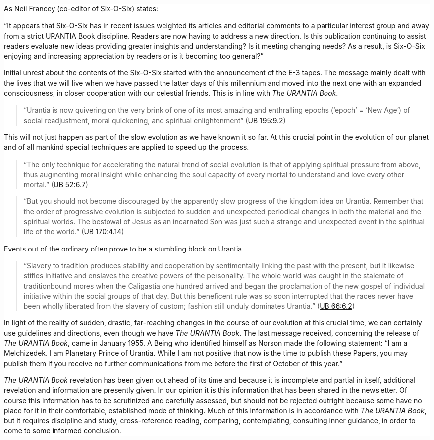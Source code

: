 As Neil Francey (co-editor of Six-O-Six) states:

“It appears that Six-O-Six has in recent issues weighted its articles and editorial comments to a particular interest group and away from a strict URANTIA Book discipline. Readers are now having to address a new direction. Is this publication continuing to assist readers evaluate new ideas providing greater insights and understanding? Is it meeting changing needs? As a result, is Six-O-Six enjoying and increasing appreciation by readers or is it becoming too general?”

Initial unrest about the contents of the Six-O-Six started with the announcement of the E-3 tapes. The message mainly dealt with the lives that we will live when we have passed the latter days of this millennium and moved into the next one with an expanded consciousness, in closer cooperation with our celestial friends. This is in line with _The URANTIA Book_.

> “Urantia is now quivering on the very brink of one of its most amazing and enthralling epochs (‘epoch’ = ‘New Age’) of social readjustment, moral quickening, and spiritual enlightenment” ([UB 195:9.2](/en/The_Urantia_Book/195#p9_2))

This will not just happen as part of the slow evolution as we have known it so far. At this crucial point in the evolution of our planet and of all mankind special techniques are applied to speed up the process.

> “The only technique for accelerating the natural trend of social evolution is that of applying spiritual pressure from above, thus augmenting moral insight while enhancing the soul capacity of every mortal to understand and love every other mortal.” ([UB 52:6.7](/en/The_Urantia_Book/52#p6_7))

> “But you should not become discouraged by the apparently slow progress of the kingdom idea on Urantia. Remember that the order of progressive evolution is subjected to sudden and unexpected periodical changes in both the material and the spiritual worlds. The bestowal of Jesus as an incarnated Son was just such a strange and unexpected event in the spiritual life of the world.” ([UB 170:4.14](/en/The_Urantia_Book/170#p4_14))

Events out of the ordinary often prove to be a stumbling block on Urantia.

> “Slavery to tradition produces stability and cooperation by sentimentally linking the past with the present, but it likewise stifles initiative and enslaves the creative powers of the personality. The whole world was caught in the stalemate of traditionbound mores when the Caligastia one hundred arrived and began the proclamation of the new gospel of individual initiative within the social groups of that day. But this beneficent rule was so soon interrupted that the races never have been wholly liberated from the slavery of custom; fashion still unduly dominates Urantia.” ([UB 66:6.2](/en/The_Urantia_Book/66#p6_2))

In light of the reality of sudden, drastic, far-reaching changes in the course of our evolution at this crucial time, we can certainly use guidelines and directions, even though we have _The URANTIA Book_. The last message received, concerning the release of _The URANTIA Book_, came in January 1955. A Being who identified himself as Norson made the following statement: “I am a Melchizedek. I am Planetary Prince of Urantia. While I am not positive that now is the time to publish these Papers, you may publish them if you receive no further communications from me before the first of October of this year.”

_The URANTIA Book_ revelation has been given out ahead of its time and because it is incomplete and partial in itself, additional revelation and information are presently given. In our opinion it is this information that has been shared in the newsletter. Of course this information has to be scrutinized and carefully assessed, but should not be rejected outright because some have no place for it in their comfortable, established mode of thinking. Much of this information is in accordance with _The URANTIA Book_, but it requires discipline and study, cross-reference reading, comparing, contemplating, consulting inner guidance, in order to come to some informed conclusion.
